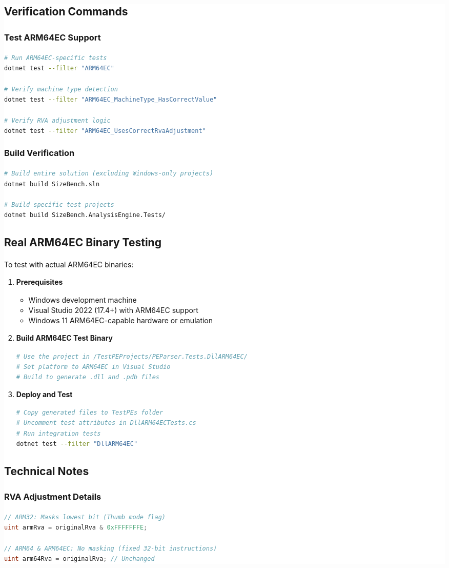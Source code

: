 ## Verification Commands

### Test ARM64EC Support
```bash
# Run ARM64EC-specific tests
dotnet test --filter "ARM64EC"

# Verify machine type detection
dotnet test --filter "ARM64EC_MachineType_HasCorrectValue"

# Verify RVA adjustment logic
dotnet test --filter "ARM64EC_UsesCorrectRvaAdjustment"
```

### Build Verification
```bash
# Build entire solution (excluding Windows-only projects)
dotnet build SizeBench.sln

# Build specific test projects
dotnet build SizeBench.AnalysisEngine.Tests/
```

## Real ARM64EC Binary Testing

To test with actual ARM64EC binaries:

1. **Prerequisites**
   - Windows development machine
   - Visual Studio 2022 (17.4+) with ARM64EC support
   - Windows 11 ARM64EC-capable hardware or emulation

2. **Build ARM64EC Test Binary**
   ```bash
   # Use the project in /TestPEProjects/PEParser.Tests.DllARM64EC/
   # Set platform to ARM64EC in Visual Studio
   # Build to generate .dll and .pdb files
   ```

3. **Deploy and Test**
   ```bash
   # Copy generated files to TestPEs folder
   # Uncomment test attributes in DllARM64ECTests.cs
   # Run integration tests
   dotnet test --filter "DllARM64EC"
   ```

## Technical Notes

### RVA Adjustment Details
```csharp
// ARM32: Masks lowest bit (Thumb mode flag)
uint armRva = originalRva & 0xFFFFFFFE;

// ARM64 & ARM64EC: No masking (fixed 32-bit instructions)
uint arm64Rva = originalRva; // Unchanged
```
